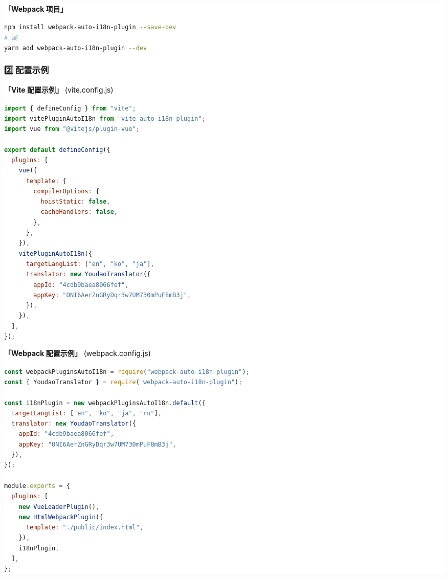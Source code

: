**「Webpack 项目」**

```sh
npm install webpack-auto-i18n-plugin --save-dev
# 或
yarn add webpack-auto-i18n-plugin --dev
```

### 2️⃣ 配置示例

**「Vite 配置示例」** (vite.config.js)

```js
import { defineConfig } from "vite";
import vitePluginAutoI18n from "vite-auto-i18n-plugin";
import vue from "@vitejs/plugin-vue";

export default defineConfig({
  plugins: [
    vue({
      template: {
        compilerOptions: {
          hoistStatic: false,
          cacheHandlers: false,
        },
      },
    }),
    vitePluginAutoI18n({
      targetLangList: ["en", "ko", "ja"],
      translator: new YoudaoTranslator({
        appId: "4cdb9baea8066fef",
        appKey: "ONI6AerZnGRyDqr3w7UM730mPuF8mB3j",
      }),
    }),
  ],
});
```

**「Webpack 配置示例」** (webpack.config.js)

```js
const webpackPluginsAutoI18n = require("webpack-auto-i18n-plugin");
const { YoudaoTranslator } = require("webpack-auto-i18n-plugin");

const i18nPlugin = new webpackPluginsAutoI18n.default({
  targetLangList: ["en", "ko", "ja", "ru"],
  translator: new YoudaoTranslator({
    appId: "4cdb9baea8066fef",
    appKey: "ONI6AerZnGRyDqr3w7UM730mPuF8mB3j",
  }),
});

module.exports = {
  plugins: [
    new VueLoaderPlugin(),
    new HtmlWebpackPlugin({
      template: "./public/index.html",
    }),
    i18nPlugin,
  ],
};
```
